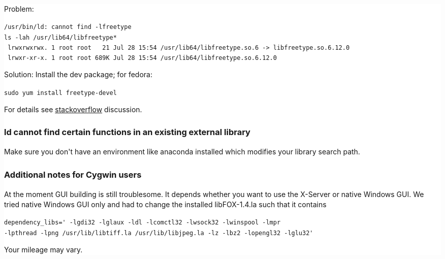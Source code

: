 Problem:

```
/usr/bin/ld: cannot find -lfreetype
ls -lah /usr/lib64/libfreetype*
 lrwxrwxrwx. 1 root root   21 Jul 28 15:54 /usr/lib64/libfreetype.so.6 -> libfreetype.so.6.12.0
 lrwxr-xr-x. 1 root root 689K Jul 28 15:54 /usr/lib64/libfreetype.so.6.12.0
```

Solution: Install the dev package; for fedora:

```
sudo yum install freetype-devel
```

For details see
[stackoverflow](https://stackoverflow.com/questions/335928/ld-cannot-find-an-existing-library)
discussion.

### ld cannot find certain functions in an existing external library

Make sure you don't have an environment like anaconda installed which modifies your library search path.

### Additional notes for Cygwin users

At the moment GUI building is still troublesome. It depends whether you
want to use the X-Server or native Windows GUI. We tried native Windows
GUI only and had to change the installed libFOX-1.4.la such that it
contains

```
dependency_libs=' -lgdi32 -lglaux -ldl -lcomctl32 -lwsock32 -lwinspool -lmpr
-lpthread -lpng /usr/lib/libtiff.la /usr/lib/libjpeg.la -lz -lbz2 -lopengl32 -lglu32'
```

Your mileage may vary.
